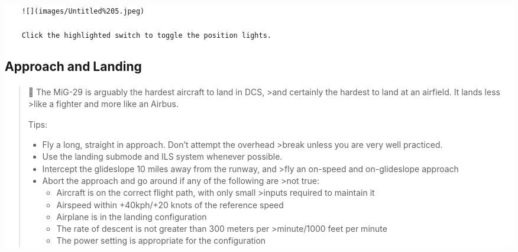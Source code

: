         
        ![](images/Untitled%205.jpeg)
        
        Click the highlighted switch to toggle the position lights.
        

## Approach and Landing

>🛬 The MiG-29 is arguably the hardest aircraft to land in DCS, >and certainly the hardest to land at an airfield. It lands less >like a fighter and more like an Airbus.
>
>Tips:
>
>- Fly a long, straight in approach. Don’t attempt the overhead >break unless you are very well practiced.
>- Use the landing submode and ILS system whenever possible.
>- Intercept the glideslope 10 miles away from the runway, and >fly an on-speed and on-glideslope approach
>- Abort the approach and go around if any of the following are >not true:
>    - Aircraft is on the correct flight path, with only small >inputs required to maintain it
>    - Airspeed within +40kph/+20 knots of the reference speed
>    - Airplane is in the landing configuration
>    - The rate of descent is not greater than 300 meters per >minute/1000 feet per minute
>    - The power setting is appropriate for the configuration